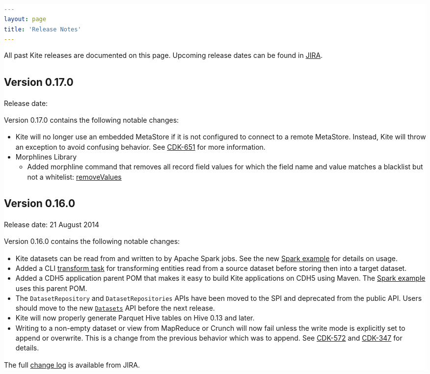 ```yaml
---
layout: page
title: 'Release Notes'
---
```



All past Kite releases are documented on this page. Upcoming release dates can be found in
[JIRA](https://issues.cloudera.org/browse/CDK#selectedTab=com.atlassian.jira.plugin.system.project%3Aversions-panel).

## Version 0.17.0

Release date:

Version 0.17.0 contains the following notable changes:

* Kite will no longer use an embedded MetaStore if it is not configured to
  connect to a remote MetaStore. Instead, Kite will throw an exception to avoid
  confusing behavior. See [CDK-651](https://issues.cloudera.org/browse/CDK-651)
  for more information.
* Morphlines Library
    * Added morphline command that removes all record field values for which the field name and value matches a blacklist but not a whitelist: [removeValues](kite-morphlines/morphlinesReferenceGuide.html#removeValues)

## Version 0.16.0

Release date: 21 August 2014

Version 0.16.0 contains the following notable changes:

* Kite datasets can be read from and written to by Apache Spark jobs. See the new
[Spark example](https://github.com/kite-sdk/kite-examples/tree/master/spark) for details on usage.
* Added a CLI [transform task](https://issues.cloudera.org/browse/CDK-549) for transforming
entities read from a source dataset before storing then into a target dataset.
* Added a CDH5 application parent POM that makes it easy to build Kite applications on CDH5 using Maven.
The [Spark example](https://github.com/kite-sdk/kite-examples/tree/master/spark) uses this parent POM.
* The `DatasetRepository` and `DatasetRepositories` APIs have been moved to the SPI and
deprecated from the public API. Users should move to the new
[`Datasets`](http://kitesdk.org/docs/current/apidocs/org/kitesdk/data/Datasets.html) API before the
next release.
* Kite will now properly generate Parquet Hive tables on Hive 0.13 and later.
* Writing to a non-empty dataset or view from MapReduce or Crunch will now fail unless 
the write mode is explicitly set to append or overwrite. This is a change from 
the previous behavior which was to append. See
[CDK-572](https://issues.cloudera.org/browse/CDK-572) and
[CDK-347](https://issues.cloudera.org/browse/CDK-347) for details.

The full [change log](https://issues.cloudera.org/secure/ReleaseNote.jspa?projectId=10143&amp;version=10609)
is available from JIRA.

